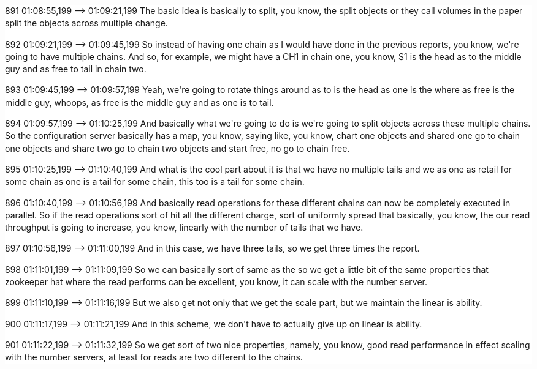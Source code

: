 891
01:08:55,199 --> 01:09:21,199
The basic idea is basically to split, you know, the split objects or they call volumes in the paper split the objects across multiple change.

892
01:09:21,199 --> 01:09:45,199
So instead of having one chain as I would have done in the previous reports, you know, we're going to have multiple chains. And so, for example, we might have a CH1 in chain one, you know, S1 is the head as to the middle guy and as free to tail in chain two.

893
01:09:45,199 --> 01:09:57,199
Yeah, we're going to rotate things around as to is the head as one is the where as free is the middle guy, whoops, as free is the middle guy and as one is to tail.

894
01:09:57,199 --> 01:10:25,199
And basically what we're going to do is we're going to split objects across these multiple chains. So the configuration server basically has a map, you know, saying like, you know, chart one objects and shared one go to chain one objects and share two go to chain two objects and start free, no go to chain free.

895
01:10:25,199 --> 01:10:40,199
And what is the cool part about it is that we have no multiple tails and we as one as retail for some chain as one is a tail for some chain, this too is a tail for some chain.

896
01:10:40,199 --> 01:10:56,199
And basically read operations for these different chains can now be completely executed in parallel. So if the read operations sort of hit all the different charge, sort of uniformly spread that basically, you know, the our read throughput is going to increase, you know, linearly with the number of tails that we have.

897
01:10:56,199 --> 01:11:00,199
And in this case, we have three tails, so we get three times the report.

898
01:11:01,199 --> 01:11:09,199
So we can basically sort of same as the so we get a little bit of the same properties that zookeeper hat where the read performs can be excellent, you know, it can scale with the number server.

899
01:11:10,199 --> 01:11:16,199
But we also get not only that we get the scale part, but we maintain the linear is ability.

900
01:11:17,199 --> 01:11:21,199
And in this scheme, we don't have to actually give up on linear is ability.

901
01:11:22,199 --> 01:11:32,199
So we get sort of two nice properties, namely, you know, good read performance in effect scaling with the number servers, at least for reads are two different to the chains.
